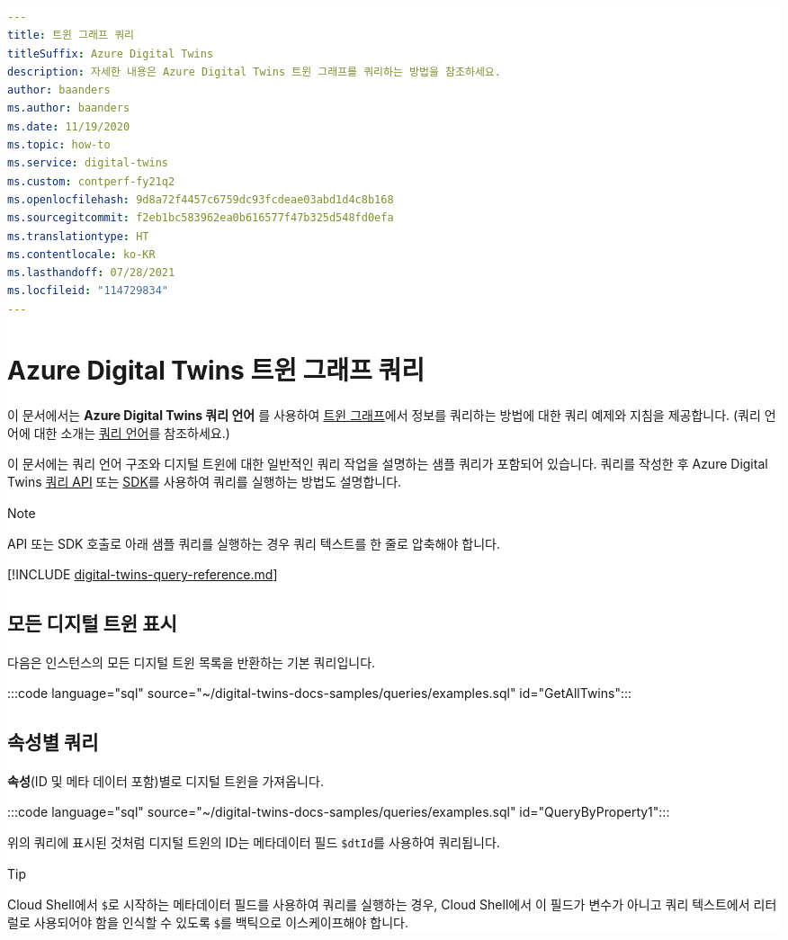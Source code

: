 ```yaml
---
title: 트윈 그래프 쿼리
titleSuffix: Azure Digital Twins
description: 자세한 내용은 Azure Digital Twins 트윈 그래프를 쿼리하는 방법을 참조하세요.
author: baanders
ms.author: baanders
ms.date: 11/19/2020
ms.topic: how-to
ms.service: digital-twins
ms.custom: contperf-fy21q2
ms.openlocfilehash: 9d8a72f4457c6759dc93fcdeae03abd1d4c8b168
ms.sourcegitcommit: f2eb1bc583962ea0b616577f47b325d548fd0efa
ms.translationtype: HT
ms.contentlocale: ko-KR
ms.lasthandoff: 07/28/2021
ms.locfileid: "114729834"
---
```

# <a name="query-the-azure-digital-twins-twin-graph"></a>Azure Digital Twins 트윈 그래프 쿼리

이 문서에서는 **Azure Digital Twins 쿼리 언어** 를 사용하여 [트윈 그래프](concepts-twins-graph.md)에서 정보를 쿼리하는 방법에 대한 쿼리 예제와 지침을 제공합니다. (쿼리 언어에 대한 소개는 [쿼리 언어](concepts-query-language.md)를 참조하세요.)

이 문서에는 쿼리 언어 구조와 디지털 트윈에 대한 일반적인 쿼리 작업을 설명하는 샘플 쿼리가 포함되어 있습니다. 쿼리를 작성한 후 Azure Digital Twins [쿼리 API](/rest/api/digital-twins/dataplane/query) 또는 [SDK](concepts-apis-sdks.md#overview-data-plane-apis)를 사용하여 쿼리를 실행하는 방법도 설명합니다.

> [!NOTE]
> API 또는 SDK 호출로 아래 샘플 쿼리를 실행하는 경우 쿼리 텍스트를 한 줄로 압축해야 합니다.

[!INCLUDE [digital-twins-query-reference.md](../../includes/digital-twins-query-reference.md)]

## <a name="show-all-digital-twins"></a>모든 디지털 트윈 표시

다음은 인스턴스의 모든 디지털 트윈 목록을 반환하는 기본 쿼리입니다.

:::code language="sql" source="~/digital-twins-docs-samples/queries/examples.sql" id="GetAllTwins":::

## <a name="query-by-property"></a>속성별 쿼리

**속성**(ID 및 메타 데이터 포함)별로 디지털 트윈을 가져옵니다.

:::code language="sql" source="~/digital-twins-docs-samples/queries/examples.sql" id="QueryByProperty1":::

위의 쿼리에 표시된 것처럼 디지털 트윈의 ID는 메타데이터 필드 `$dtId`를 사용하여 쿼리됩니다.

>[!TIP]
> Cloud Shell에서 `$`로 시작하는 메타데이터 필드를 사용하여 쿼리를 실행하는 경우, Cloud Shell에서 이 필드가 변수가 아니고 쿼리 텍스트에서 리터럴로 사용되어야 함을 인식할 수 있도록 `$`를 백틱으로 이스케이프해야 합니다.
